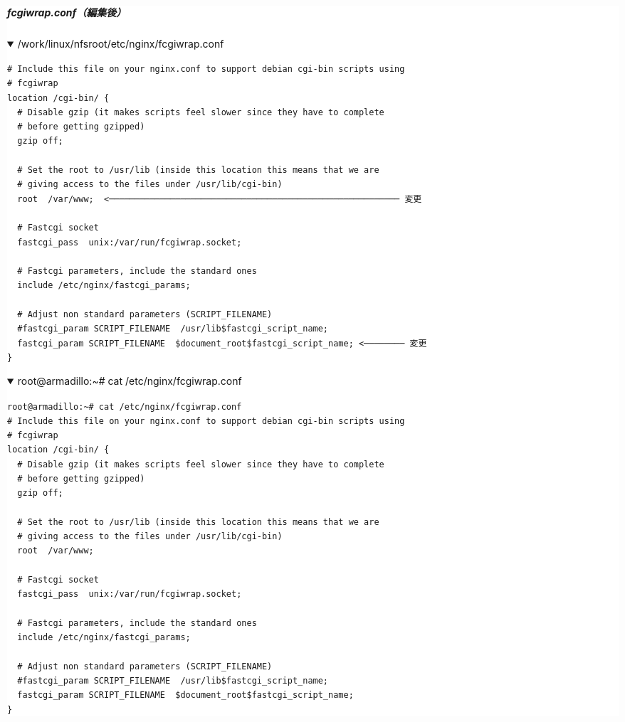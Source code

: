 
</details>

##### fcgiwrap.conf（編集後）

<details open><summary> /work/linux/nfsroot/etc/nginx/fcgiwrap.conf </summary>

```bash{.line-numbers}
# Include this file on your nginx.conf to support debian cgi-bin scripts using
# fcgiwrap
location /cgi-bin/ {
  # Disable gzip (it makes scripts feel slower since they have to complete
  # before getting gzipped)
  gzip off;

  # Set the root to /usr/lib (inside this location this means that we are
  # giving access to the files under /usr/lib/cgi-bin)
  root	/var/www;  <───────────────────────────────────────────────────────── 変更

  # Fastcgi socket
  fastcgi_pass  unix:/var/run/fcgiwrap.socket;

  # Fastcgi parameters, include the standard ones
  include /etc/nginx/fastcgi_params;

  # Adjust non standard parameters (SCRIPT_FILENAME)
  #fastcgi_param SCRIPT_FILENAME  /usr/lib$fastcgi_script_name;
  fastcgi_param SCRIPT_FILENAME  $document_root$fastcgi_script_name; <──────── 変更
}
```

</details>

<details open><summary> root@armadillo:~# cat /etc/nginx/fcgiwrap.conf </summary>

```bash{.line-numbers}
root@armadillo:~# cat /etc/nginx/fcgiwrap.conf
# Include this file on your nginx.conf to support debian cgi-bin scripts using
# fcgiwrap
location /cgi-bin/ {
  # Disable gzip (it makes scripts feel slower since they have to complete
  # before getting gzipped)
  gzip off;

  # Set the root to /usr/lib (inside this location this means that we are
  # giving access to the files under /usr/lib/cgi-bin)
  root  /var/www;

  # Fastcgi socket
  fastcgi_pass  unix:/var/run/fcgiwrap.socket;

  # Fastcgi parameters, include the standard ones
  include /etc/nginx/fastcgi_params;

  # Adjust non standard parameters (SCRIPT_FILENAME)
  #fastcgi_param SCRIPT_FILENAME  /usr/lib$fastcgi_script_name;
  fastcgi_param SCRIPT_FILENAME  $document_root$fastcgi_script_name;
}
```

